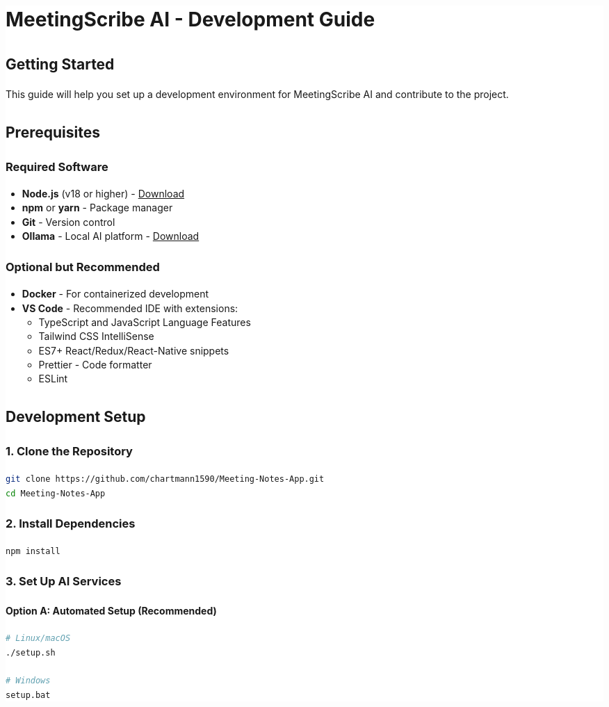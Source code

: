 # MeetingScribe AI - Development Guide

## Getting Started

This guide will help you set up a development environment for MeetingScribe AI and contribute to the project.

## Prerequisites

### Required Software
- **Node.js** (v18 or higher) - [Download](https://nodejs.org/)
- **npm** or **yarn** - Package manager
- **Git** - Version control
- **Ollama** - Local AI platform - [Download](https://ollama.ai/download)

### Optional but Recommended
- **Docker** - For containerized development
- **VS Code** - Recommended IDE with extensions:
  - TypeScript and JavaScript Language Features
  - Tailwind CSS IntelliSense
  - ES7+ React/Redux/React-Native snippets
  - Prettier - Code formatter
  - ESLint

## Development Setup

### 1. Clone the Repository

```bash
git clone https://github.com/chartmann1590/Meeting-Notes-App.git
cd Meeting-Notes-App
```

### 2. Install Dependencies

```bash
npm install
```

### 3. Set Up AI Services

#### Option A: Automated Setup (Recommended)
```bash
# Linux/macOS
./setup.sh

# Windows
setup.bat
```
